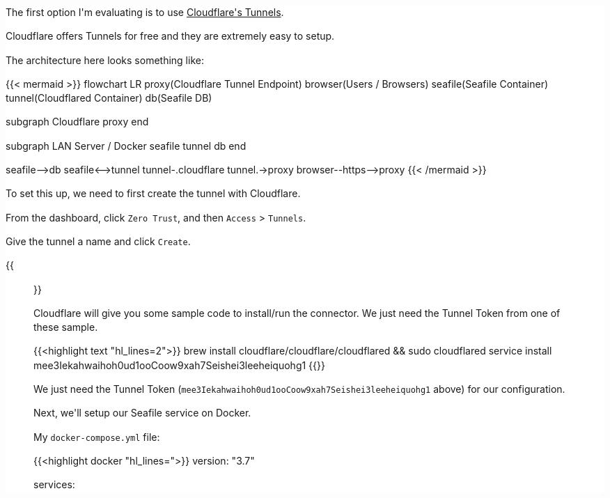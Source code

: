 The first option I'm evaluating is to use [Cloudflare's Tunnels](https://www.cloudflare.com/products/tunnel/).

Cloudflare offers Tunnels for free and they are extremely easy to setup.  

The architecture here looks something like:

{{< mermaid >}}
flowchart LR
 proxy(Cloudflare Tunnel Endpoint)
 browser(Users / Browsers)
 seafile(Seafile Container)
 tunnel(Cloudflared Container)
 db(Seafile DB)

 subgraph Cloudflare
  proxy
 end

 subgraph LAN Server / Docker
  seafile
  tunnel
  db
 end 

 seafile-->db
 seafile<-->tunnel
 tunnel-.cloudflare tunnel.->proxy
 browser--https-->proxy
{{< /mermaid >}}

To set this up, we need to first create the tunnel with Cloudflare.

From the dashboard, click `Zero Trust`, and then `Access` > `Tunnels`.

Give the tunnel a name and click `Create`.

{{<figure src="create_name.png" default="true">}}

Cloudflare will give you some sample code to install/run the connector.  We just need the Tunnel Token from one of these sample.

{{<highlight text "hl_lines=2">}}
brew install cloudflare/cloudflare/cloudflared && 
sudo cloudflared service install mee3Iekahwaihoh0ud1ooCoow9xah7Seishei3leeheiquohg1
{{</highlight>}}

We just need the Tunnel Token (`mee3Iekahwaihoh0ud1ooCoow9xah7Seishei3leeheiquohg1` above) for our configuration.


Next, we'll setup our Seafile service on Docker.

My `docker-compose.yml` file:

{{<highlight docker "hl_lines=">}}
version: "3.7"

services:

